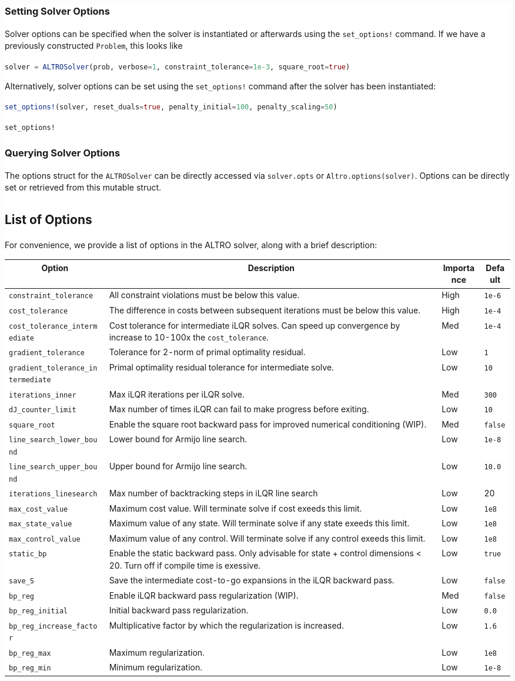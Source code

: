 ### Setting Solver Options
Solver options can be specified when the solver is instantiated or afterwards using 
the `set_options!` command. If we have a previously constructed `Problem`, this looks
like
```julia
solver = ALTROSolver(prob, verbose=1, constraint_tolerance=1e-3, square_root=true)
```
Alternatively, solver options can be set using the `set_options!` command after the
solver has been instantiated:
```julia
set_options!(solver, reset_duals=true, penalty_initial=100, penalty_scaling=50)
```

```@docs
set_options!
```

### Querying Solver Options
The options struct for the `ALTROSolver` can be directly accessed via `solver.opts` or
`Altro.options(solver)`. Options can be directly set or retrieved from this mutable
struct.

## List of Options
For convenience, we provide a list of options in the ALTRO solver, along with a brief
description:

| Option | Description | Importance | Default |
| ------ | ----------- | ---------- | ------- |
| `constraint_tolerance` | All constraint violations must be below this value. | High | `1e-6` |
| `cost_tolerance` | The difference in costs between subsequent iterations must be below this value. | High | `1e-4` |
| `cost_tolerance_intermediate` | Cost tolerance for intermediate iLQR solves. Can speed up convergence by increase to 10-100x the `cost_tolerance`. | Med | `1e-4` |
| `gradient_tolerance` | Tolerance for 2-norm of primal optimality residual. | Low | `1` |
| `gradient_tolerance_intermediate` | Primal optimality residual tolerance for intermediate solve. | Low | `10` |
| `iterations_inner` | Max iLQR iterations per iLQR solve. | Med | `300` |
| `dJ_counter_limit` | Max number of times iLQR can fail to make progress before exiting. | Low | `10` |
| `square_root` | Enable the square root backward pass for improved numerical conditioning (WIP). | Med | `false` |
| `line_search_lower_bound` | Lower bound for Armijo line search. | Low | `1e-8` |
| `line_search_upper_bound` | Upper bound for Armijo line search. | Low | `10.0` |
| `iterations_linesearch` | Max number of backtracking steps in iLQR line search | Low | 20 |
| `max_cost_value` | Maximum cost value. Will terminate solve if cost exeeds this limit. | Low | `1e8` |
| `max_state_value` | Maximum value of any state. Will terminate solve if any state exeeds this limit. | Low | `1e8` |
| `max_control_value` | Maximum value of any control. Will terminate solve if any control exeeds this limit. | Low | `1e8` |
| `static_bp` | Enable the static backward pass. Only advisable for state + control dimensions < 20. Turn off if compile time is exessive. | Low | `true` |
| `save_S` | Save the intermediate cost-to-go expansions in the iLQR backward pass. |Low | `false` |
| `bp_reg` | Enable iLQR backward pass regularization (WIP). | Med | `false` |
| `bp_reg_initial` | Initial backward pass regularization. | Low | `0.0` |
| `bp_reg_increase_factor` | Multiplicative factor by which the regularization is increased. | Low | `1.6` |
| `bp_reg_max` | Maximum regularization. | Low | `1e8` |
| `bp_reg_min` | Minimum regularization. | Low | `1e-8` |